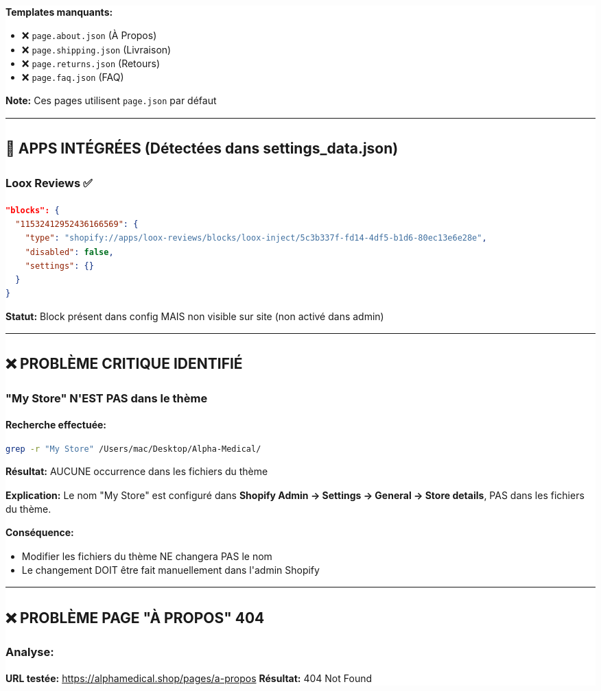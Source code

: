 **Templates manquants:**
- ❌ `page.about.json` (À Propos)
- ❌ `page.shipping.json` (Livraison)
- ❌ `page.returns.json` (Retours)
- ❌ `page.faq.json` (FAQ)

**Note:** Ces pages utilisent `page.json` par défaut

---

## 🔌 APPS INTÉGRÉES (Détectées dans settings_data.json)

### Loox Reviews ✅

```json
"blocks": {
  "11532412952436166569": {
    "type": "shopify://apps/loox-reviews/blocks/loox-inject/5c3b337f-fd14-4df5-b1d6-80ec13e6e28e",
    "disabled": false,
    "settings": {}
  }
}
```

**Statut:** Block présent dans config MAIS non visible sur site (non activé dans admin)

---

## ❌ PROBLÈME CRITIQUE IDENTIFIÉ

### "My Store" N'EST PAS dans le thème

**Recherche effectuée:**
```bash
grep -r "My Store" /Users/mac/Desktop/Alpha-Medical/
```

**Résultat:** AUCUNE occurrence dans les fichiers du thème

**Explication:**
Le nom "My Store" est configuré dans **Shopify Admin → Settings → General → Store details**, PAS dans les fichiers du thème.

**Conséquence:**
- Modifier les fichiers du thème NE changera PAS le nom
- Le changement DOIT être fait manuellement dans l'admin Shopify

---

## ❌ PROBLÈME PAGE "À PROPOS" 404

### Analyse:

**URL testée:** https://alphamedical.shop/pages/a-propos
**Résultat:** 404 Not Found
